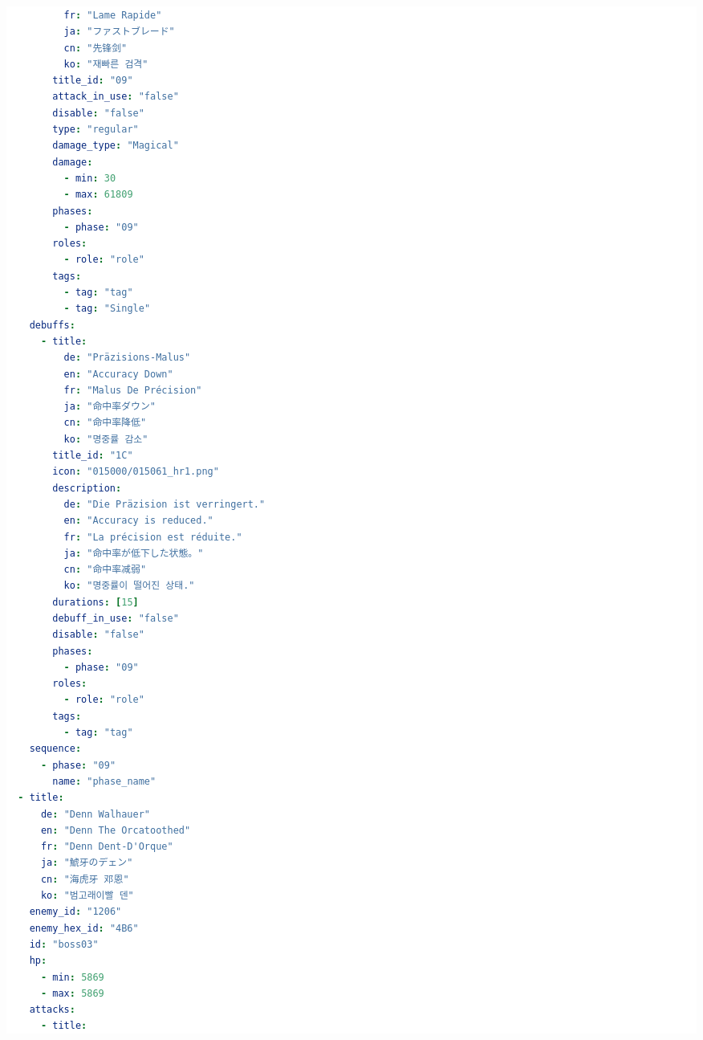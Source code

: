 ```yaml
          fr: "Lame Rapide"
          ja: "ファストブレード"
          cn: "先锋剑"
          ko: "재빠른 검격"
        title_id: "09"
        attack_in_use: "false"
        disable: "false"
        type: "regular"
        damage_type: "Magical"
        damage:
          - min: 30
          - max: 61809
        phases:
          - phase: "09"
        roles:
          - role: "role"
        tags:
          - tag: "tag"
          - tag: "Single"
    debuffs:
      - title:
          de: "Präzisions-Malus"
          en: "Accuracy Down"
          fr: "Malus De Précision"
          ja: "命中率ダウン"
          cn: "命中率降低"
          ko: "명중률 감소"
        title_id: "1C"
        icon: "015000/015061_hr1.png"
        description:
          de: "Die Präzision ist verringert."
          en: "Accuracy is reduced."
          fr: "La précision est réduite."
          ja: "命中率が低下した状態。"
          cn: "命中率减弱"
          ko: "명중률이 떨어진 상태."
        durations: [15]
        debuff_in_use: "false"
        disable: "false"
        phases:
          - phase: "09"
        roles:
          - role: "role"
        tags:
          - tag: "tag"
    sequence:
      - phase: "09"
        name: "phase_name"
  - title:
      de: "Denn Walhauer"
      en: "Denn The Orcatoothed"
      fr: "Denn Dent-D'Orque"
      ja: "鯱牙のデェン"
      cn: "海虎牙 邓恩"
      ko: "범고래이빨 덴"
    enemy_id: "1206"
    enemy_hex_id: "4B6"
    id: "boss03"
    hp:
      - min: 5869
      - max: 5869
    attacks:
      - title:
```